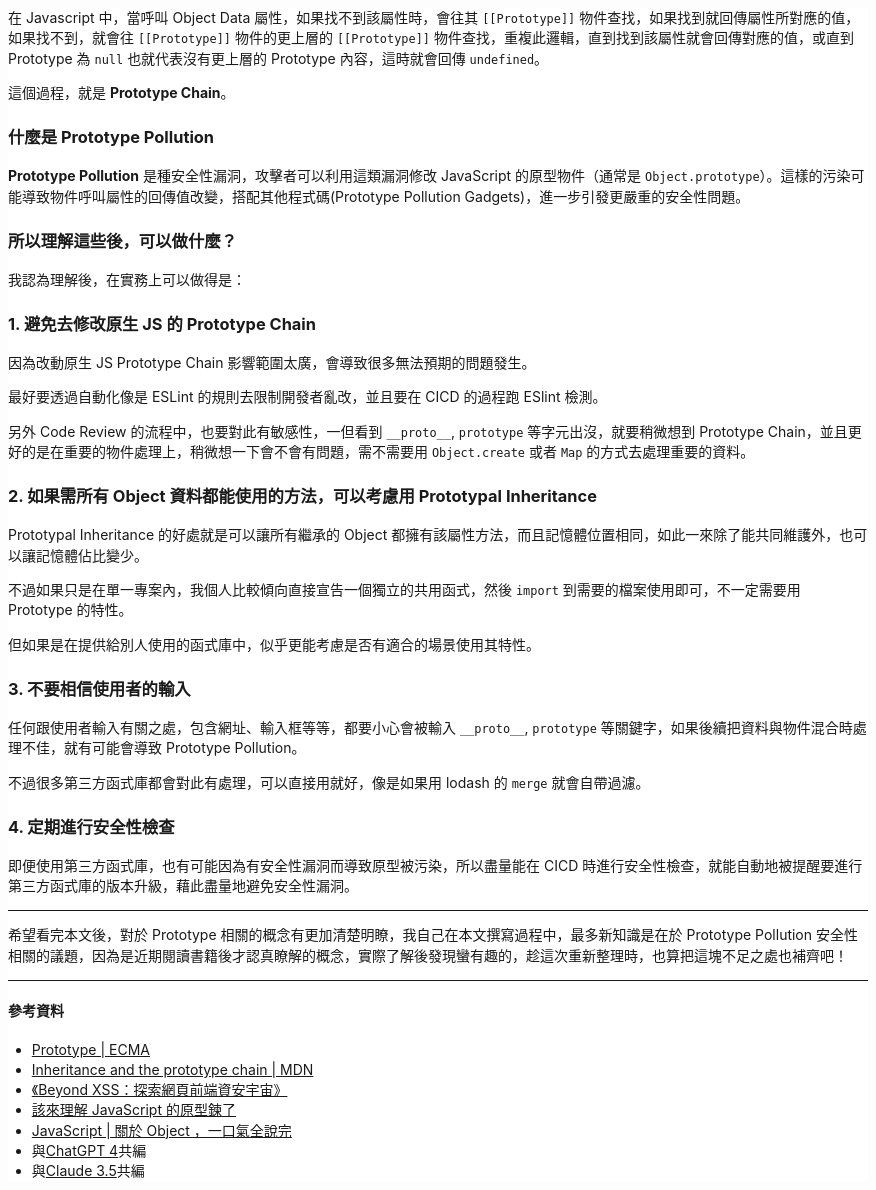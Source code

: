 在 Javascript 中，當呼叫 Object Data 屬性，如果找不到該屬性時，會往其 `[[Prototype]]` 物件查找，如果找到就回傳屬性所對應的值，如果找不到，就會往 `[[Prototype]]` 物件的更上層的 `[[Prototype]]` 物件查找，重複此邏輯，直到找到該屬性就會回傳對應的值，或直到 Prototype 為 `null` 也就代表沒有更上層的 Prototype 內容，這時就會回傳 `undefined`。

這個過程，就是 **Prototype Chain**。

### 什麼是 Prototype Pollution

**Prototype Pollution** 是種安全性漏洞，攻擊者可以利用這類漏洞修改 JavaScript 的原型物件（通常是 `Object.prototype`）。這樣的污染可能導致物件呼叫屬性的回傳值改變，搭配其他程式碼(Prototype Pollution Gadgets)，進一步引發更嚴重的安全性問題。


### 所以理解這些後，可以做什麼？

我認為理解後，在實務上可以做得是：

### 1. 避免去修改原生 JS 的 Prototype Chain

因為改動原生 JS Prototype Chain 影響範圍太廣，會導致很多無法預期的問題發生。

最好要透過自動化像是 ESLint 的規則去限制開發者亂改，並且要在 CICD 的過程跑 ESlint 檢測。

另外 Code Review 的流程中，也要對此有敏感性，一但看到 `__proto__`, `prototype` 等字元出沒，就要稍微想到 Prototype Chain，並且更好的是在重要的物件處理上，稍微想一下會不會有問題，需不需要用 `Object.create` 或者 `Map` 的方式去處理重要的資料。

### 2. 如果需所有 Object 資料都能使用的方法，可以考慮用 Prototypal Inheritance

Prototypal Inheritance 的好處就是可以讓所有繼承的 Object 都擁有該屬性方法，而且記憶體位置相同，如此一來除了能共同維護外，也可以讓記憶體佔比變少。

不過如果只是在單一專案內，我個人比較傾向直接宣告一個獨立的共用函式，然後 `import` 到需要的檔案使用即可，不一定需要用 Prototype 的特性。

但如果是在提供給別人使用的函式庫中，似乎更能考慮是否有適合的場景使用其特性。

### 3. 不要相信使用者的輸入

任何跟使用者輸入有關之處，包含網址、輸入框等等，都要小心會被輸入 `__proto__`, `prototype` 等關鍵字，如果後續把資料與物件混合時處理不佳，就有可能會導致 Prototype Pollution。

不過很多第三方函式庫都會對此有處理，可以直接用就好，像是如果用 lodash 的 `merge` 就會自帶過濾。

### 4. 定期進行安全性檢查

即便使用第三方函式庫，也有可能因為有安全性漏洞而導致原型被污染，所以盡量能在 CICD 時進行安全性檢查，就能自動地被提醒要進行第三方函式庫的版本升級，藉此盡量地避免安全性漏洞。

---

希望看完本文後，對於 Prototype 相關的概念有更加清楚明瞭，我自己在本文撰寫過程中，最多新知識是在於 Prototype Pollution 安全性相關的議題，因為是近期閱讀書籍後才認真瞭解的概念，實際了解後發現蠻有趣的，趁這次重新整理時，也算把這塊不足之處也補齊吧！

---

#### 參考資料

- [Prototype | ECMA](https://tc39.es/ecma262/#sec-terms-and-definitions-prototype)
- [Inheritance and the prototype chain | MDN](https://developer.mozilla.org/en-US/docs/Web/JavaScript/Inheritance_and_the_prototype_chain)
- [《Beyond XSS：探索網頁前端資安宇宙》](https://www.tenlong.com.tw/products/9786267383803)
- [該來理解 JavaScript 的原型鍊了](https://blog.huli.tw/2017/08/27/the-javascripts-prototype-chain/#%E6%8E%A2%E7%A9%B6%E5%8E%9F%E7%90%86)
- [JavaScript | 關於 Object ，一口氣全說完](https://medium.com/enjoy-life-enjoy-coding/javascript-%E9%97%9C%E6%96%BC-object-%E4%B8%80%E5%8F%A3%E6%B0%A3%E5%85%A8%E8%AA%AA%E5%AE%8C-4bb924bcc79f)
- 與[ChatGPT 4](https://openai.com/gpt-4)共編
- 與[Claude 3.5](https://claude.ai/new)共編
